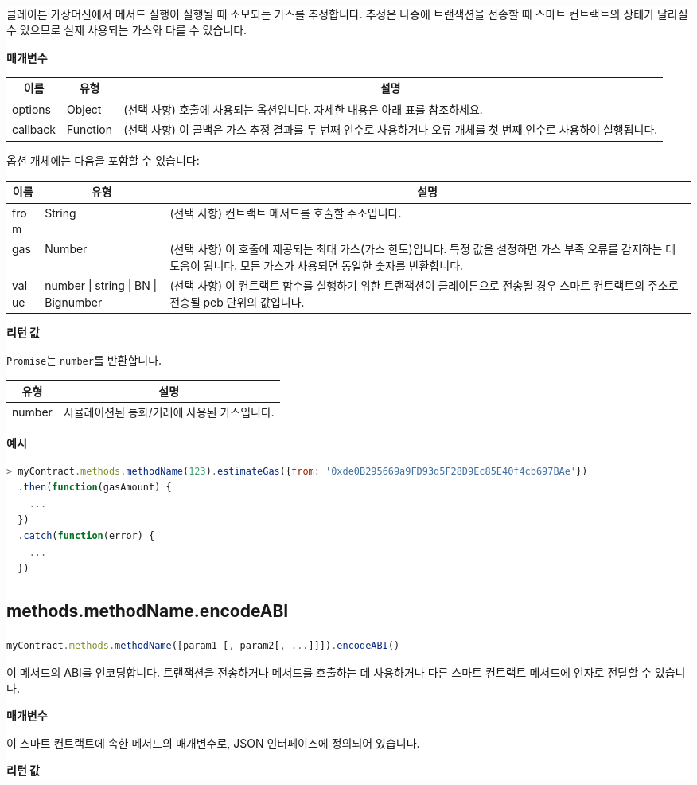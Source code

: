 클레이튼 가상머신에서 메서드 실행이 실행될 때 소모되는 가스를 추정합니다. 추정은 나중에 트랜잭션을 전송할 때 스마트 컨트랙트의 상태가 달라질 수 있으므로 실제 사용되는 가스와 다를 수 있습니다.

**매개변수**

| 이름 | 유형 | 설명
| -------- | -------- | --------------------------------------------------------------------------------------------------------------------------------------------------- |
| options | Object | (선택 사항) 호출에 사용되는 옵션입니다. 자세한 내용은 아래 표를 참조하세요.                                                                       |
| callback | Function | (선택 사항) 이 콜백은 가스 추정 결과를 두 번째 인수로 사용하거나 오류 개체를 첫 번째 인수로 사용하여 실행됩니다. |

옵션 개체에는 다음을 포함할 수 있습니다:

| 이름 | 유형 | 설명
| ----- | ----------------------------------- | ------------------------------------------------------------------------------------------------------------------------------------------------------------------------------ |
| from | String | (선택 사항) 컨트랙트 메서드를 호출할 주소입니다.                                                                                                  |
| gas | Number | (선택 사항) 이 호출에 제공되는 최대 가스(가스 한도)입니다. 특정 값을 설정하면 가스 부족 오류를 감지하는 데 도움이 됩니다. 모든 가스가 사용되면 동일한 숫자를 반환합니다. |
| value | number \| string \| BN \| Bignumber | (선택 사항) 이 컨트랙트 함수를 실행하기 위한 트랜잭션이 클레이튼으로 전송될 경우 스마트 컨트랙트의 주소로 전송될 peb 단위의 값입니다.         |

**리턴 값**

`Promise`는 `number`를 반환합니다.

| 유형 | 설명 |
| ------ | ------------------------------------------------ |
| number | 시뮬레이션된 통화/거래에 사용된 가스입니다. |

**예시**

```javascript
> myContract.methods.methodName(123).estimateGas({from: '0xde0B295669a9FD93d5F28D9Ec85E40f4cb697BAe'})
  .then(function(gasAmount) {
    ...
  })
  .catch(function(error) {
    ...
  })
```

## methods.methodName.encodeABI <a href="#methods-methodname-encodeabi" id="methods-methodname-encodeabi"></a>

```javascript
myContract.methods.methodName([param1 [, param2[, ...]]]).encodeABI()
```

이 메서드의 ABI를 인코딩합니다. 트랜잭션을 전송하거나 메서드를 호출하는 데 사용하거나 다른 스마트 컨트랙트 메서드에 인자로 전달할 수 있습니다.

**매개변수**

이 스마트 컨트랙트에 속한 메서드의 매개변수로, JSON 인터페이스에 정의되어 있습니다.

**리턴 값**
